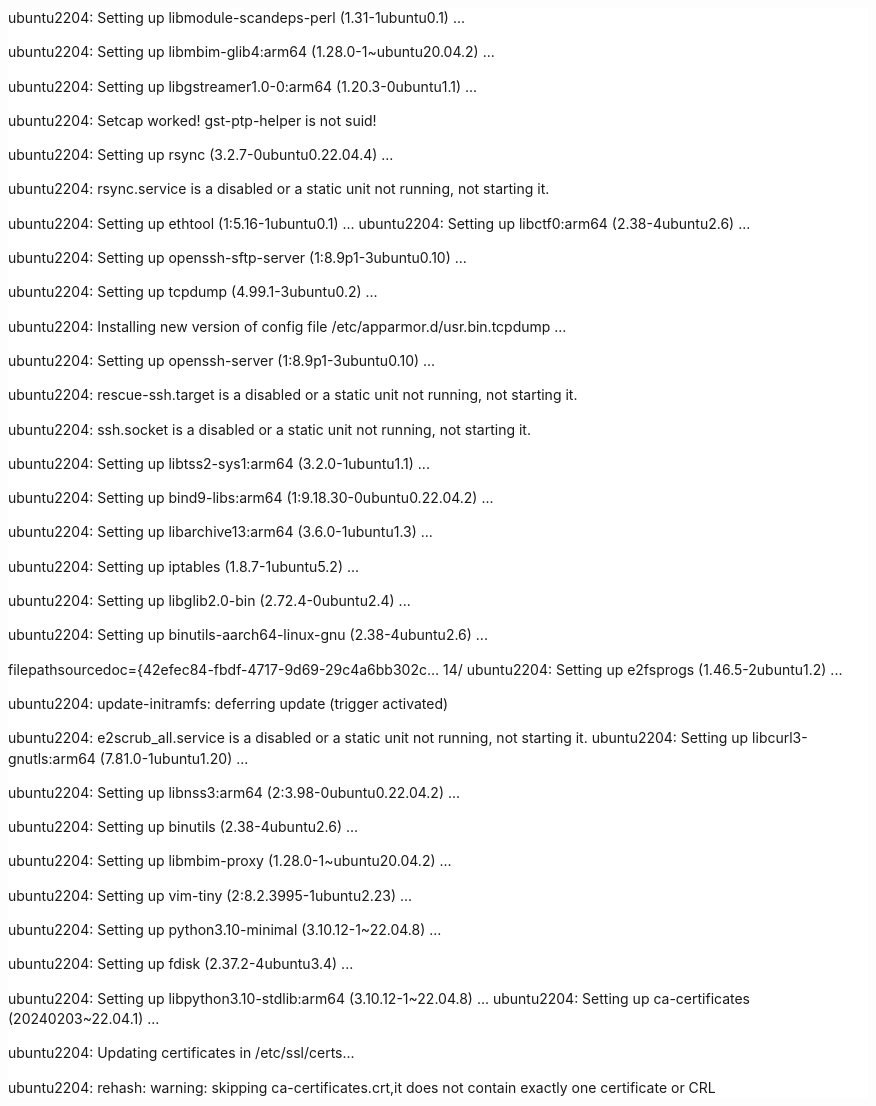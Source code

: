 ubuntu2204: Setting up libmodule-scandeps-perl (1.31-1ubuntu0.1) ...

ubuntu2204: Setting up libmbim-glib4:arm64 (1.28.0-1\~ubuntu20.04.2) ...

ubuntu2204: Setting up libgstreamer1.0-0:arm64 (1.20.3-0ubuntu1.1) ...

ubuntu2204: Setcap worked\! gst-ptp-helper is not suid\!

ubuntu2204: Setting up rsync (3.2.7-0ubuntu0.22.04.4) ...

ubuntu2204: rsync.service is a disabled or a static unit not running, not starting it.

ubuntu2204: Setting up ethtool (1:5.16-1ubuntu0.1) ...
ubuntu2204: Setting up libctf0:arm64 (2.38-4ubuntu2.6) ...

ubuntu2204: Setting up openssh-sftp-server (1:8.9p1-3ubuntu0.10) ...

ubuntu2204: Setting up tcpdump (4.99.1-3ubuntu0.2) ...

ubuntu2204: Installing new version of config file /etc/apparmor.d/usr.bin.tcpdump ...

ubuntu2204: Setting up openssh-server (1:8.9p1-3ubuntu0.10) ...

ubuntu2204: rescue-ssh.target is a disabled or a static unit not running, not starting it.

ubuntu2204: ssh.socket is a disabled or a static unit not running, not starting it.

ubuntu2204: Setting up libtss2-sys1:arm64 (3.2.0-1ubuntu1.1) ...

ubuntu2204: Setting up bind9-libs:arm64 (1:9.18.30-0ubuntu0.22.04.2) ...

ubuntu2204: Setting up libarchive13:arm64 (3.6.0-1ubuntu1.3) ...

ubuntu2204: Setting up iptables (1.8.7-1ubuntu5.2) ...

ubuntu2204: Setting up libglib2.0-bin (2.72.4-0ubuntu2.4) ...

ubuntu2204: Setting up binutils-aarch64-linux-gnu (2.38-4ubuntu2.6) ...

filepathsourcedoc={42efec84-fbdf-4717-9d69-29c4a6bb302c… 14/
ubuntu2204: Setting up e2fsprogs (1.46.5-2ubuntu1.2) ...

ubuntu2204: update-initramfs: deferring update (trigger activated)

ubuntu2204: e2scrub\_all.service is a disabled or a static unit not running, not starting it. ubuntu2204: Setting up libcurl3-gnutls:arm64 (7.81.0-1ubuntu1.20) ...

ubuntu2204: Setting up libnss3:arm64 (2:3.98-0ubuntu0.22.04.2) ...

ubuntu2204: Setting up binutils (2.38-4ubuntu2.6) ...

ubuntu2204: Setting up libmbim-proxy (1.28.0-1\~ubuntu20.04.2) ...

ubuntu2204: Setting up vim-tiny (2:8.2.3995-1ubuntu2.23) ...

ubuntu2204: Setting up python3.10-minimal (3.10.12-1\~22.04.8) ...

ubuntu2204: Setting up fdisk (2.37.2-4ubuntu3.4) ...

ubuntu2204: Setting up libpython3.10-stdlib:arm64 (3.10.12-1\~22.04.8) ...
ubuntu2204: Setting up ca-certificates (20240203\~22.04.1) ...

ubuntu2204: Updating certificates in /etc/ssl/certs...

ubuntu2204: rehash: warning: skipping ca-certificates.crt,it does not contain exactly one certificate or CRL
